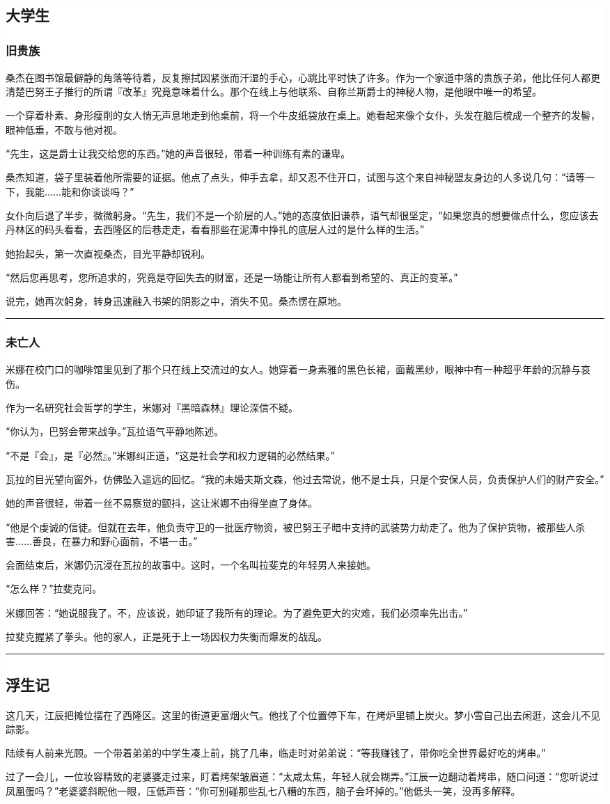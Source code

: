 
## 大学生

### 旧贵族

桑杰在图书馆最僻静的角落等待着，反复擦拭因紧张而汗湿的手心，心跳比平时快了许多。作为一个家道中落的贵族子弟，他比任何人都更清楚巴努王子推行的所谓『改革』究竟意味着什么。那个在线上与他联系、自称兰斯爵士的神秘人物，是他眼中唯一的希望。

一个穿着朴素、身形瘦削的女人悄无声息地走到他桌前，将一个牛皮纸袋放在桌上。她看起来像个女仆，头发在脑后梳成一个整齐的发髻，眼神低垂，不敢与他对视。

“先生，这是爵士让我交给您的东西。”她的声音很轻，带着一种训练有素的谦卑。

桑杰知道，袋子里装着他所需要的证据。他点了点头，伸手去拿，却又忍不住开口，试图与这个来自神秘盟友身边的人多说几句：“请等一下，我能……能和你谈谈吗？”

女仆向后退了半步，微微躬身。“先生，我们不是一个阶层的人。”她的态度依旧谦恭，语气却很坚定，“如果您真的想要做点什么，您应该去丹林区的码头看看，去西隆区的后巷走走，看看那些在泥潭中挣扎的底层人过的是什么样的生活。”

她抬起头，第一次直视桑杰，目光平静却锐利。

“然后您再思考，您所追求的，究竟是夺回失去的财富，还是一场能让所有人都看到希望的、真正的变革。”

说完，她再次躬身，转身迅速融入书架的阴影之中，消失不见。桑杰愣在原地。

---

### 未亡人

米娜在校门口的咖啡馆里见到了那个只在线上交流过的女人。她穿着一身素雅的黑色长裙，面戴黑纱，眼神中有一种超乎年龄的沉静与哀伤。

作为一名研究社会哲学的学生，米娜对『黑暗森林』理论深信不疑。

“你认为，巴努会带来战争。”瓦拉语气平静地陈述。

“不是『会』，是『必然』。”米娜纠正道，“这是社会学和权力逻辑的必然结果。”

瓦拉的目光望向窗外，仿佛坠入遥远的回忆。“我的未婚夫斯文森，他过去常说，他不是士兵，只是个安保人员，负责保护人们的财产安全。”

她的声音很轻，带着一丝不易察觉的颤抖，这让米娜不由得坐直了身体。

“他是个虔诚的信徒。但就在去年，他负责守卫的一批医疗物资，被巴努王子暗中支持的武装势力劫走了。他为了保护货物，被那些人杀害……善良，在暴力和野心面前，不堪一击。”

会面结束后，米娜仍沉浸在瓦拉的故事中。这时，一个名叫拉斐克的年轻男人来接她。

“怎么样？”拉斐克问。

米娜回答：“她说服我了。不，应该说，她印证了我所有的理论。为了避免更大的灾难，我们必须率先出击。”

拉斐克握紧了拳头。他的家人，正是死于上一场因权力失衡而爆发的战乱。

---

## 浮生记

这几天，江辰把摊位摆在了西隆区。这里的街道更富烟火气。他找了个位置停下车，在烤炉里铺上炭火。梦小雪自己出去闲逛，这会儿不见踪影。  

陆续有人前来光顾。一个带着弟弟的中学生凑上前，挑了几串，临走时对弟弟说：“等我赚钱了，带你吃全世界最好吃的烤串。”  

过了一会儿，一位妆容精致的老婆婆走过来，盯着烤架皱眉道：“太咸太焦，年轻人就会糊弄。”江辰一边翻动着烤串，随口问道：“您听说过凤凰蛋吗？”老婆婆斜睨他一眼，压低声音：“你可别碰那些乱七八糟的东西，脑子会坏掉的。”他低头一笑，没再多解释。  

